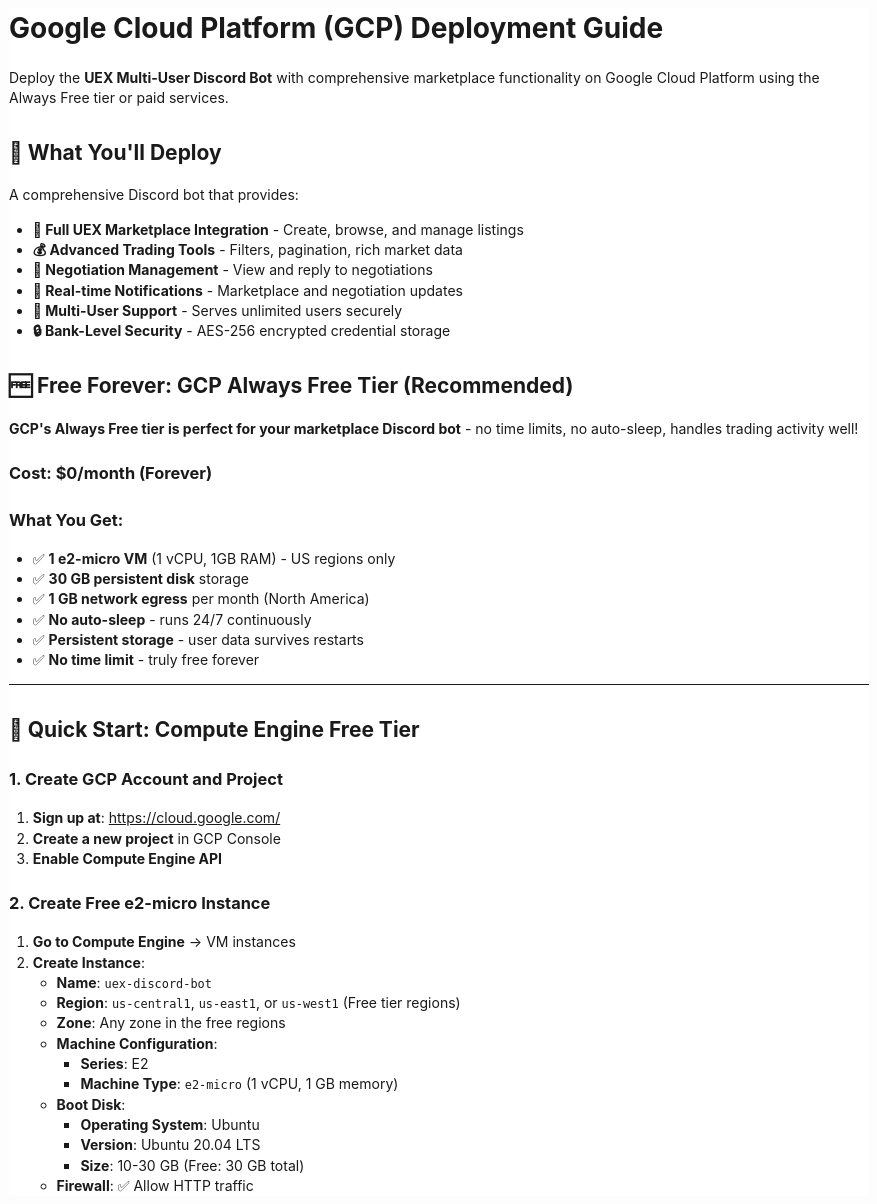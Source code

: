 # Google Cloud Platform (GCP) Deployment Guide

Deploy the **UEX Multi-User Discord Bot** with comprehensive marketplace functionality on Google Cloud Platform using the Always Free tier or paid services.

## 🎯 What You'll Deploy

A comprehensive Discord bot that provides:
- **🛒 Full UEX Marketplace Integration** - Create, browse, and manage listings
- **💰 Advanced Trading Tools** - Filters, pagination, rich market data
- **💬 Negotiation Management** - View and reply to negotiations  
- **🔔 Real-time Notifications** - Marketplace and negotiation updates
- **👥 Multi-User Support** - Serves unlimited users securely
- **🔒 Bank-Level Security** - AES-256 encrypted credential storage

## 🆓 Free Forever: GCP Always Free Tier (Recommended)

**GCP's Always Free tier is perfect for your marketplace Discord bot** - no time limits, no auto-sleep, handles trading activity well!

### Cost: $0/month (Forever)

### What You Get:
- ✅ **1 e2-micro VM** (1 vCPU, 1GB RAM) - US regions only
- ✅ **30 GB persistent disk** storage
- ✅ **1 GB network egress** per month (North America)
- ✅ **No auto-sleep** - runs 24/7 continuously
- ✅ **Persistent storage** - user data survives restarts
- ✅ **No time limit** - truly free forever

---

## 🚀 Quick Start: Compute Engine Free Tier

### 1. Create GCP Account and Project

1. **Sign up at**: https://cloud.google.com/
2. **Create a new project** in GCP Console
3. **Enable Compute Engine API**

### 2. Create Free e2-micro Instance

1. **Go to Compute Engine** → VM instances
2. **Create Instance**:
   - **Name**: `uex-discord-bot`
   - **Region**: `us-central1`, `us-east1`, or `us-west1` (Free tier regions)
   - **Zone**: Any zone in the free regions
   - **Machine Configuration**:
     - **Series**: E2
     - **Machine Type**: `e2-micro` (1 vCPU, 1 GB memory)
   - **Boot Disk**:
     - **Operating System**: Ubuntu
     - **Version**: Ubuntu 20.04 LTS
     - **Size**: 10-30 GB (Free: 30 GB total)
   - **Firewall**: ✅ Allow HTTP traffic
